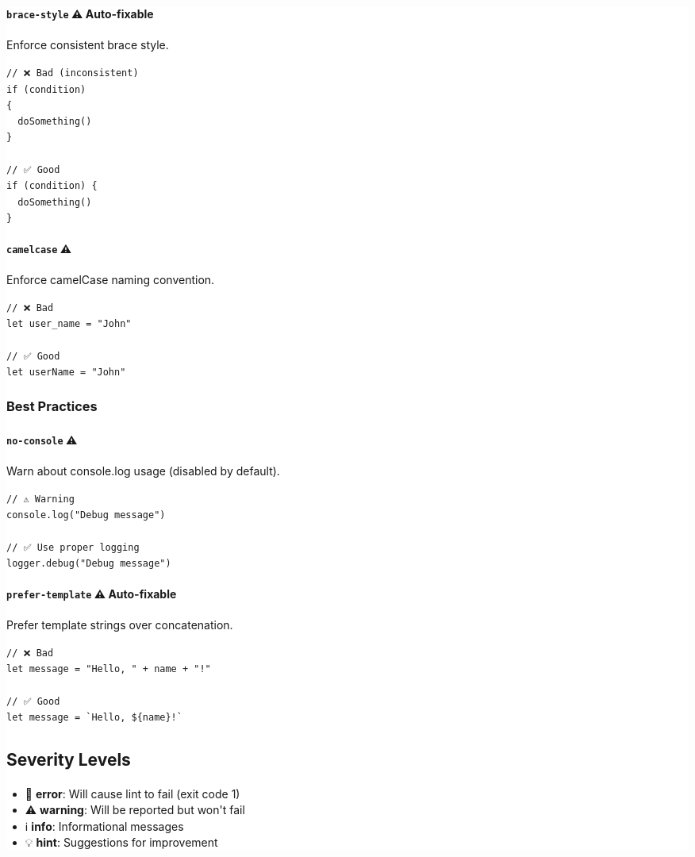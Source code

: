 #### `brace-style` ⚠️ Auto-fixable
Enforce consistent brace style.

```home
// ❌ Bad (inconsistent)
if (condition)
{
  doSomething()
}

// ✅ Good
if (condition) {
  doSomething()
}
```

#### `camelcase` ⚠️
Enforce camelCase naming convention.

```home
// ❌ Bad
let user_name = "John"

// ✅ Good
let userName = "John"
```

### Best Practices

#### `no-console` ⚠️
Warn about console.log usage (disabled by default).

```home
// ⚠️ Warning
console.log("Debug message")

// ✅ Use proper logging
logger.debug("Debug message")
```

#### `prefer-template` ⚠️ Auto-fixable
Prefer template strings over concatenation.

```home
// ❌ Bad
let message = "Hello, " + name + "!"

// ✅ Good
let message = `Hello, ${name}!`
```

## Severity Levels

- 🔴 **error**: Will cause lint to fail (exit code 1)
- ⚠️ **warning**: Will be reported but won't fail
- ℹ️ **info**: Informational messages
- 💡 **hint**: Suggestions for improvement
